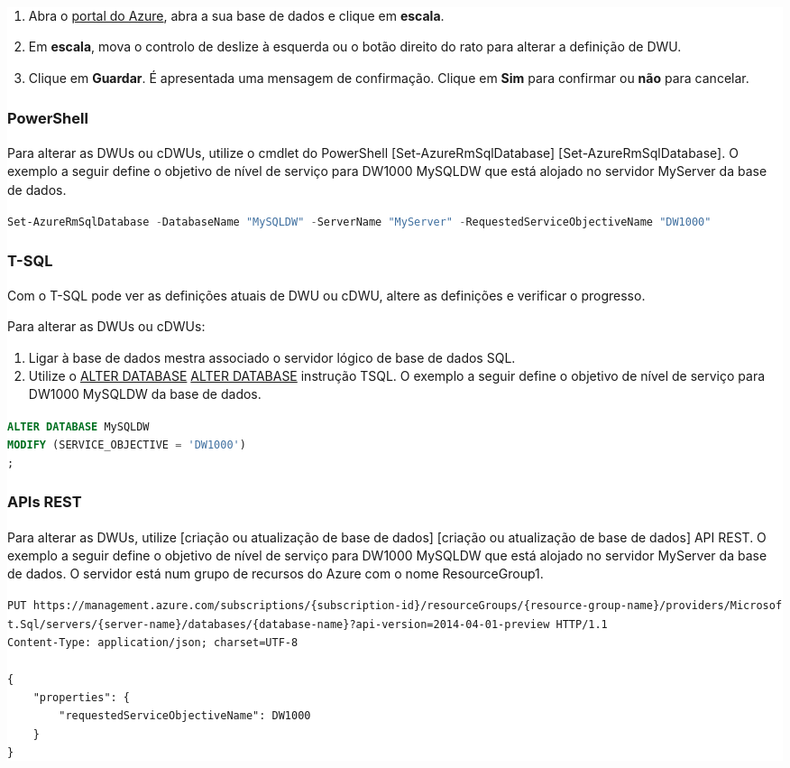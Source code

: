 1. Abra o [portal do Azure](https://portal.azure.com), abra a sua base de dados e clique em **escala**.

2. Em **escala**, mova o controlo de deslize à esquerda ou o botão direito do rato para alterar a definição de DWU.

3. Clique em **Guardar**. É apresentada uma mensagem de confirmação. Clique em **Sim** para confirmar ou **não** para cancelar.

### <a name="powershell"></a>PowerShell
Para alterar as DWUs ou cDWUs, utilize o cmdlet do PowerShell [Set-AzureRmSqlDatabase] [Set-AzureRmSqlDatabase]. O exemplo a seguir define o objetivo de nível de serviço para DW1000 MySQLDW que está alojado no servidor MyServer da base de dados.

```Powershell
Set-AzureRmSqlDatabase -DatabaseName "MySQLDW" -ServerName "MyServer" -RequestedServiceObjectiveName "DW1000"
```

### <a name="t-sql"></a>T-SQL
Com o T-SQL pode ver as definições atuais de DWU ou cDWU, altere as definições e verificar o progresso. 

Para alterar as DWUs ou cDWUs:

1. Ligar à base de dados mestra associado o servidor lógico de base de dados SQL.
2. Utilize o [ALTER DATABASE] [ ALTER DATABASE] instrução TSQL. O exemplo a seguir define o objetivo de nível de serviço para DW1000 MySQLDW da base de dados. 

```Sql
ALTER DATABASE MySQLDW
MODIFY (SERVICE_OBJECTIVE = 'DW1000')
;
```

### <a name="rest-apis"></a>APIs REST

Para alterar as DWUs, utilize [criação ou atualização de base de dados] [criação ou atualização de base de dados] API REST. O exemplo a seguir define o objetivo de nível de serviço para DW1000 MySQLDW que está alojado no servidor MyServer da base de dados. O servidor está num grupo de recursos do Azure com o nome ResourceGroup1.

```
PUT https://management.azure.com/subscriptions/{subscription-id}/resourceGroups/{resource-group-name}/providers/Microsoft.Sql/servers/{server-name}/databases/{database-name}?api-version=2014-04-01-preview HTTP/1.1
Content-Type: application/json; charset=UTF-8

{
    "properties": {
        "requestedServiceObjectiveName": DW1000
    }
}
```



[capacity limits]: ./sql-data-warehouse-service-capacity-limits.md
[Check database state with T-SQL]: ./sql-data-warehouse-manage-compute-tsql.md#check-database-state-and-operation-progress
[Check database state with PowerShell]: ./sql-data-warehouse-manage-compute-powershell.md#check-database-state
[Check database state with REST APIs]: ./sql-data-warehouse-manage-compute-rest-api.md#check-database-state
[Workload and concurrency management]: ./sql-data-warehouse-develop-concurrency.md
[Table design overview]: ./sql-data-warehouse-tables-overview.md
[Table distribution]: ./sql-data-warehouse-tables-distribute.md
[Table indexing]: ./sql-data-warehouse-tables-index.md
[Table partitioning]: ./sql-data-warehouse-tables-partition.md
[Table statistics]: ./sql-data-warehouse-tables-statistics.md
[Best practices]: ./sql-data-warehouse-best-practices.md
[development overview]: ./sql-data-warehouse-overview-develop.md
[SQL DB Contributor]: ../active-directory/role-based-access-built-in-roles.md#sql-db-contributor
[ALTER DATABASE]: https://msdn.microsoft.com/library/mt204042.aspx
[Azure portal]: http://portal.azure.com/